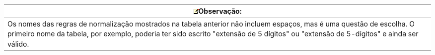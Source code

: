 
<table>
<thead>
<tr class="header">
<th><img src="images/Gg425756.note(OCS.15).gif" title="note" alt="note" />Observação:</th>
</tr>
</thead>
<tbody>
<tr class="odd">
<td>Os nomes das regras de normalização mostrados na tabela anterior não incluem espaços, mas é uma questão de escolha. O primeiro nome da tabela, por exemplo, poderia ter sido escrito &quot;extensão de 5 dígitos&quot; ou &quot;extensão de 5-dígitos&quot; e ainda ser válido.</td>
</tr>
</tbody>
</table>

